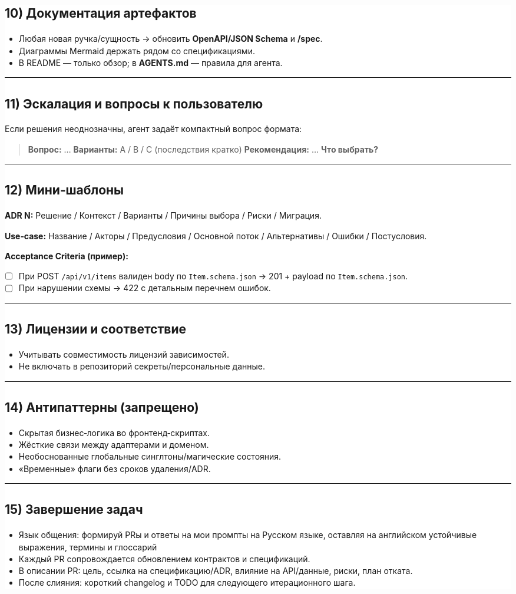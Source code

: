
## 10) Документация артефактов

* Любая новая ручка/сущность → обновить **OpenAPI/JSON Schema** и **/spec**.
* Диаграммы Mermaid держать рядом со спецификациями.
* В README — только обзор; в **AGENTS.md** — правила для агента.

---

## 11) Эскалация и вопросы к пользователю

Если решения неоднозначны, агент задаёт компактный вопрос формата:

> **Вопрос:** …
> **Варианты:** A / B / C (последствия кратко)
> **Рекомендация:** …
> **Что выбрать?**

---

## 12) Мини‑шаблоны

**ADR N:** Решение / Контекст / Варианты / Причины выбора / Риски / Миграция.

**Use‑case:** Название / Акторы / Предусловия / Основной поток / Альтернативы / Ошибки / Постусловия.

**Acceptance Criteria (пример):**

* [ ] При POST `/api/v1/items` валиден body по `Item.schema.json` → 201 + payload по `Item.schema.json`.
* [ ] При нарушении схемы → 422 с детальным перечнем ошибок.

---

## 13) Лицензии и соответствие

* Учитывать совместимость лицензий зависимостей.
* Не включать в репозиторий секреты/персональные данные.

---

## 14) Антипаттерны (запрещено)

* Скрытая бизнес‑логика во фронтенд‑скриптах.
* Жёсткие связи между адаптерами и доменом.
* Необоснованные глобальные синглтоны/магические состояния.
* «Временные» флаги без сроков удаления/ADR.

---

## 15) Завершение задач
* Язык общения: формируй PRы и ответы на мои промпты на Русском языке, оставляя на английском устойчивые выражения, термины и глоссарий
* Каждый PR сопровождается обновлением контрактов и спецификаций.
* В описании PR: цель, ссылка на спецификацию/ADR, влияние на API/данные, риски, план отката.
* После слияния: короткий changelog и TODO для следующего итерационного шага.
